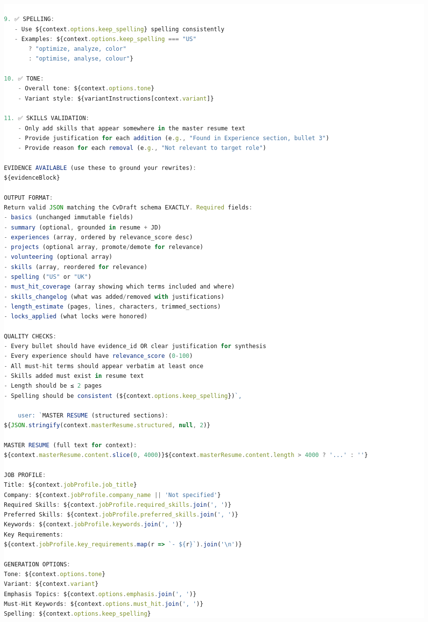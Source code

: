 ```typescript

9. ✅ SPELLING:
   - Use ${context.options.keep_spelling} spelling consistently
   - Examples: ${context.options.keep_spelling === "US" 
       ? "optimize, analyze, color" 
       : "optimise, analyse, colour"}

10. ✅ TONE:
    - Overall tone: ${context.options.tone}
    - Variant style: ${variantInstructions[context.variant]}

11. ✅ SKILLS VALIDATION:
    - Only add skills that appear somewhere in the master resume text
    - Provide justification for each addition (e.g., "Found in Experience section, bullet 3")
    - Provide reason for each removal (e.g., "Not relevant to target role")

EVIDENCE AVAILABLE (use these to ground your rewrites):
${evidenceBlock}

OUTPUT FORMAT:
Return valid JSON matching the CvDraft schema EXACTLY. Required fields:
- basics (unchanged immutable fields)
- summary (optional, grounded in resume + JD)
- experiences (array, ordered by relevance_score desc)
- projects (optional array, promote/demote for relevance)
- volunteering (optional array)
- skills (array, reordered for relevance)
- spelling ("US" or "UK")
- must_hit_coverage (array showing which terms included and where)
- skills_changelog (what was added/removed with justifications)
- length_estimate (pages, lines, characters, trimmed_sections)
- locks_applied (what locks were honored)

QUALITY CHECKS:
- Every bullet should have evidence_id OR clear justification for synthesis
- Every experience should have relevance_score (0-100)
- All must-hit terms should appear verbatim at least once
- Skills added must exist in resume text
- Length should be ≤ 2 pages
- Spelling should be consistent (${context.options.keep_spelling})`,

    user: `MASTER RESUME (structured sections):
${JSON.stringify(context.masterResume.structured, null, 2)}

MASTER RESUME (full text for context):
${context.masterResume.content.slice(0, 4000)}${context.masterResume.content.length > 4000 ? '...' : ''}

JOB PROFILE:
Title: ${context.jobProfile.job_title}
Company: ${context.jobProfile.company_name || 'Not specified'}
Required Skills: ${context.jobProfile.required_skills.join(', ')}
Preferred Skills: ${context.jobProfile.preferred_skills.join(', ')}
Keywords: ${context.jobProfile.keywords.join(', ')}
Key Requirements:
${context.jobProfile.key_requirements.map(r => `- ${r}`).join('\n')}

GENERATION OPTIONS:
Tone: ${context.options.tone}
Variant: ${context.variant}
Emphasis Topics: ${context.options.emphasis.join(', ')}
Must-Hit Keywords: ${context.options.must_hit.join(', ')}
Spelling: ${context.options.keep_spelling}
```